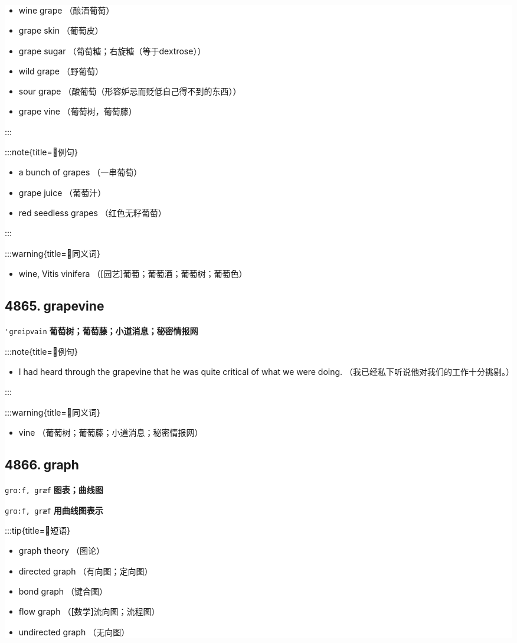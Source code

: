 - wine grape （酿酒葡萄）

- grape skin （葡萄皮）

- grape sugar （葡萄糖；右旋糖（等于dextrose））

- wild grape （野葡萄）

- sour grape （酸葡萄（形容妒忌而贬低自己得不到的东西））

- grape vine （葡萄树，葡萄藤）

:::

:::note{title=🎤例句}

- a bunch of grapes （一串葡萄）

- grape juice （葡萄汁）

- red seedless grapes （红色无籽葡萄）

:::

:::warning{title=🤔同义词}

- wine, Vitis vinifera （[园艺]葡萄；葡萄酒；葡萄树；葡萄色）


## 4865. grapevine

`'ɡreipvain`  **葡萄树；葡萄藤；小道消息；秘密情报网**

:::note{title=🎤例句}

- I had heard through the grapevine that he was quite critical of what we were doing. （我已经私下听说他对我们的工作十分挑剔。）

:::

:::warning{title=🤔同义词}

- vine （葡萄树；葡萄藤；小道消息；秘密情报网）


## 4866. graph

`ɡrɑ:f, ɡræf`  **图表；曲线图**

`ɡrɑ:f, ɡræf`  **用曲线图表示**

:::tip{title=🤩短语}

- graph theory （图论）

- directed graph （有向图；定向图）

- bond graph （键合图）

- flow graph （[数学]流向图；流程图）

- undirected graph （无向图）

